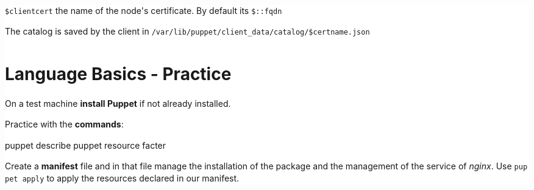 ```$clientcert``` the name of the node's certificate. By default its ```$::fqdn```

The catalog is saved by the client in ```/var/lib/puppet/client_data/catalog/$certname.json```


# Language Basics - Practice

On a test machine **install Puppet** if not already installed.

Practice with the **commands**:

   puppet describe
   puppet resource
   facter

Create a **manifest** file and in that file manage the installation of the package and the management of the service of *nginx*.
Use ```puppet apply``` to apply the resources declared in our manifest.
